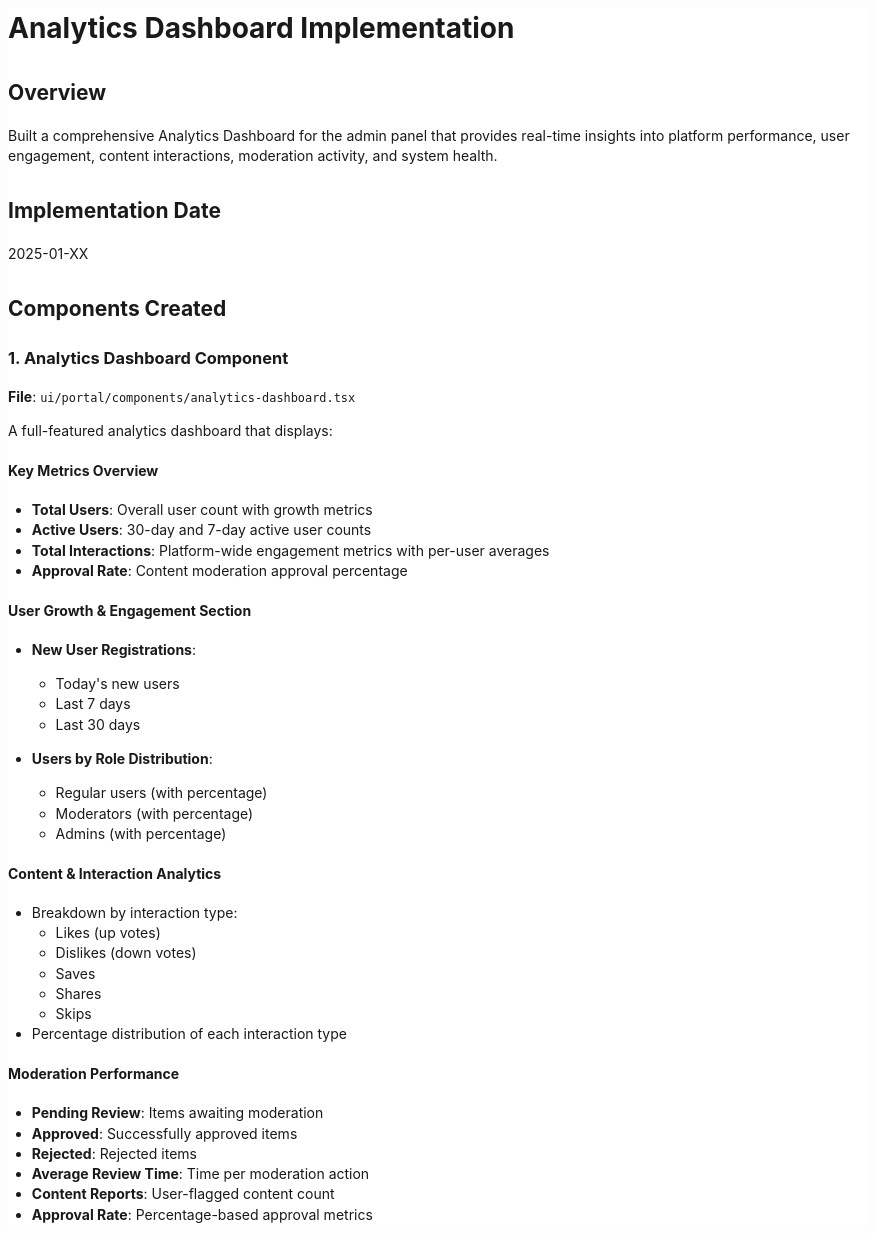 # Analytics Dashboard Implementation

## Overview
Built a comprehensive Analytics Dashboard for the admin panel that provides real-time insights into platform performance, user engagement, content interactions, moderation activity, and system health.

## Implementation Date
2025-01-XX

## Components Created

### 1. Analytics Dashboard Component
**File**: `ui/portal/components/analytics-dashboard.tsx`

A full-featured analytics dashboard that displays:

#### Key Metrics Overview
- **Total Users**: Overall user count with growth metrics
- **Active Users**: 30-day and 7-day active user counts
- **Total Interactions**: Platform-wide engagement metrics with per-user averages
- **Approval Rate**: Content moderation approval percentage

#### User Growth & Engagement Section
- **New User Registrations**: 
  - Today's new users
  - Last 7 days
  - Last 30 days
  
- **Users by Role Distribution**:
  - Regular users (with percentage)
  - Moderators (with percentage)
  - Admins (with percentage)

#### Content & Interaction Analytics
- Breakdown by interaction type:
  - Likes (up votes)
  - Dislikes (down votes)
  - Saves
  - Shares
  - Skips
- Percentage distribution of each interaction type

#### Moderation Performance
- **Pending Review**: Items awaiting moderation
- **Approved**: Successfully approved items
- **Rejected**: Rejected items
- **Average Review Time**: Time per moderation action
- **Content Reports**: User-flagged content count
- **Approval Rate**: Percentage-based approval metrics
